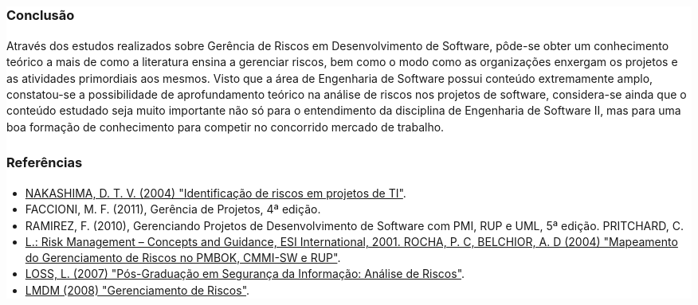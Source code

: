 ### Conclusão

Através dos estudos realizados sobre Gerência de Riscos em Desenvolvimento de Software, pôde-se obter um conhecimento teórico a mais de como a literatura ensina a gerenciar riscos, bem como o modo como as organizações enxergam os projetos e as atividades primordiais aos mesmos. Visto que a área de Engenharia de Software possui conteúdo extremamente amplo, constatou-se a possibilidade de aprofundamento teórico na análise de riscos nos projetos de software, considera-se ainda que o conteúdo estudado seja muito importante não só para o entendimento da disciplina de Engenharia de Software II, mas para uma boa formação de conhecimento para competir no concorrido mercado de trabalho.

### Referências

- [NAKASHIMA, D. T. V. (2004) "Identificação de riscos em projetos de TI"](http://www.abepro.org.br/biblioteca/ENEGEP2004_Enegep0802_1822.pdf).
- FACCIONI, M. F. (2011), Gerência de Projetos, 4ª edição.
- RAMIREZ, F. (2010), Gerenciando Projetos de Desenvolvimento de Software com PMI, RUP e UML, 5ª edição. PRITCHARD, C.
- [L.: Risk Management – Concepts and Guidance, ESI International, 2001. ROCHA, P. C, BELCHIOR, A. D (2004) "Mapeamento do Gerenciamento de Riscos no PMBOK, CMMI-SW e RUP"](http://www.simpros.com.br/simpros2004/Apresentacoes_PDF/Artigos/Art_24_Simpros2004.pdf).
- [LOSS, L. (2007) "Pós-Graduação em Segurança da Informação: Análise de Riscos"](http://www.gsigma.ufsc.br/~loss/download/senac-pg/modulo8.pdf).
- [LMDM (2008) "Gerenciamento de Riscos"](http://www.lmdm.com.br/lmdm/index.php?pagina=gerenciamento_riscos).